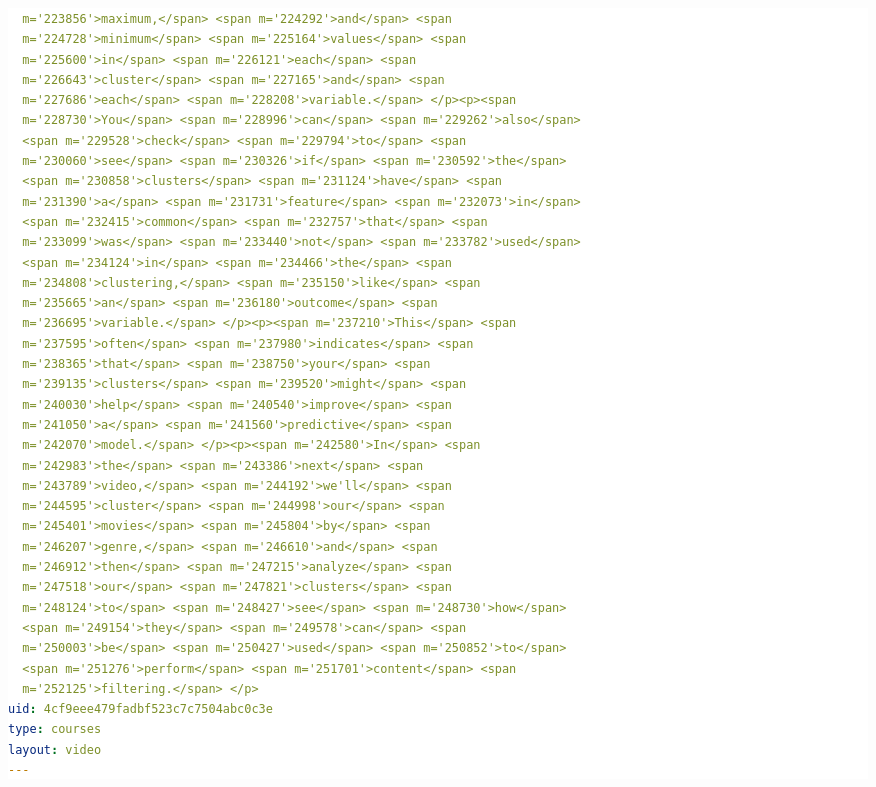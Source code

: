 ```yaml
  m='223856'>maximum,</span> <span m='224292'>and</span> <span
  m='224728'>minimum</span> <span m='225164'>values</span> <span
  m='225600'>in</span> <span m='226121'>each</span> <span
  m='226643'>cluster</span> <span m='227165'>and</span> <span
  m='227686'>each</span> <span m='228208'>variable.</span> </p><p><span
  m='228730'>You</span> <span m='228996'>can</span> <span m='229262'>also</span>
  <span m='229528'>check</span> <span m='229794'>to</span> <span
  m='230060'>see</span> <span m='230326'>if</span> <span m='230592'>the</span>
  <span m='230858'>clusters</span> <span m='231124'>have</span> <span
  m='231390'>a</span> <span m='231731'>feature</span> <span m='232073'>in</span>
  <span m='232415'>common</span> <span m='232757'>that</span> <span
  m='233099'>was</span> <span m='233440'>not</span> <span m='233782'>used</span>
  <span m='234124'>in</span> <span m='234466'>the</span> <span
  m='234808'>clustering,</span> <span m='235150'>like</span> <span
  m='235665'>an</span> <span m='236180'>outcome</span> <span
  m='236695'>variable.</span> </p><p><span m='237210'>This</span> <span
  m='237595'>often</span> <span m='237980'>indicates</span> <span
  m='238365'>that</span> <span m='238750'>your</span> <span
  m='239135'>clusters</span> <span m='239520'>might</span> <span
  m='240030'>help</span> <span m='240540'>improve</span> <span
  m='241050'>a</span> <span m='241560'>predictive</span> <span
  m='242070'>model.</span> </p><p><span m='242580'>In</span> <span
  m='242983'>the</span> <span m='243386'>next</span> <span
  m='243789'>video,</span> <span m='244192'>we'll</span> <span
  m='244595'>cluster</span> <span m='244998'>our</span> <span
  m='245401'>movies</span> <span m='245804'>by</span> <span
  m='246207'>genre,</span> <span m='246610'>and</span> <span
  m='246912'>then</span> <span m='247215'>analyze</span> <span
  m='247518'>our</span> <span m='247821'>clusters</span> <span
  m='248124'>to</span> <span m='248427'>see</span> <span m='248730'>how</span>
  <span m='249154'>they</span> <span m='249578'>can</span> <span
  m='250003'>be</span> <span m='250427'>used</span> <span m='250852'>to</span>
  <span m='251276'>perform</span> <span m='251701'>content</span> <span
  m='252125'>filtering.</span> </p>
uid: 4cf9eee479fadbf523c7c7504abc0c3e
type: courses
layout: video
---
```

